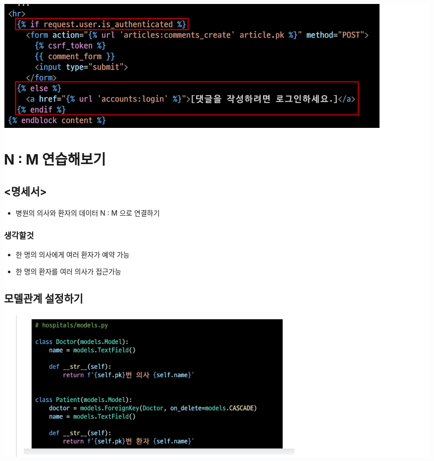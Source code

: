 ![](NM_assets/2023-04-11-12-20-35-image.png)



# N : M 연습해보기

## <명세서>

- 병원의 의사와 환자의 데이터 N : M 으로 연결하기



### 생각할것

- 한 명의 의사에게 여러 환자가 예약 가능

- 한 명의 환자를 여러 의사가 접근가능



## 모델관계 설정하기

> ![](NM_assets/2023-04-11-14-52-33-image.png)



